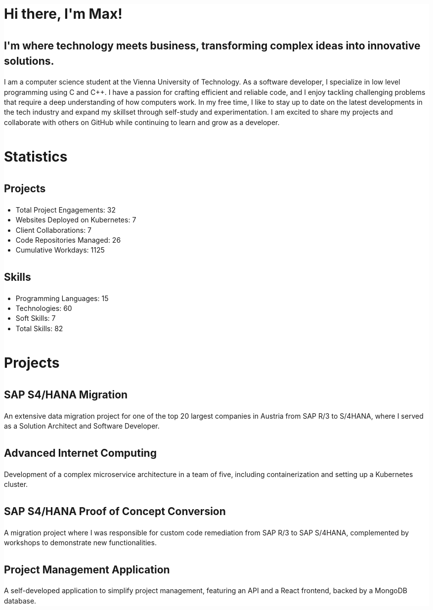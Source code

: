# Hi there, I'm Max!
## I'm where technology meets business, transforming complex ideas into innovative solutions.
I am a computer science student at the Vienna University of Technology. As a software developer, I specialize in low level programming using C and C++. I have a passion for crafting efficient and reliable code, and I enjoy tackling challenging problems that require a deep understanding of how computers work. In my free time, I like to stay up to date on the latest developments in the tech industry and expand my skillset through self-study and experimentation. I am excited to share my projects and collaborate with others on GitHub while continuing to learn and grow as a developer.

# Statistics
## Projects
- Total Project Engagements: 32
- Websites Deployed on Kubernetes: 7
- Client Collaborations: 7
- Code Repositories Managed: 26
- Cumulative Workdays: 1125

## Skills
- Programming Languages: 15
- Technologies: 60
- Soft Skills: 7
- Total Skills: 82

# Projects
## SAP S4/HANA Migration
An extensive data migration project for one of the top 20 largest companies in Austria from SAP R/3 to S/4HANA, where I served as a Solution Architect and Software Developer.


## Advanced Internet Computing
Development of a complex microservice architecture in a team of five, including containerization and setting up a Kubernetes cluster.


## SAP S4/HANA Proof of Concept Conversion
A migration project where I was responsible for custom code remediation from SAP R/3 to SAP S/4HANA, complemented by workshops to demonstrate new functionalities.


## Project Management Application
A self-developed application to simplify project management, featuring an API and a React frontend, backed by a MongoDB database.
